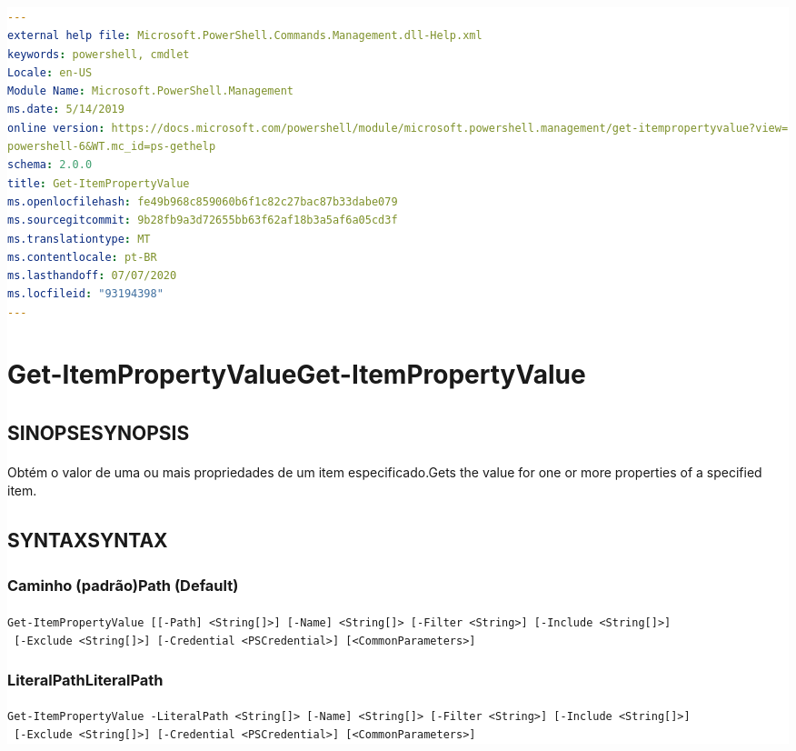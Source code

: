 ```yaml
---
external help file: Microsoft.PowerShell.Commands.Management.dll-Help.xml
keywords: powershell, cmdlet
Locale: en-US
Module Name: Microsoft.PowerShell.Management
ms.date: 5/14/2019
online version: https://docs.microsoft.com/powershell/module/microsoft.powershell.management/get-itempropertyvalue?view=powershell-6&WT.mc_id=ps-gethelp
schema: 2.0.0
title: Get-ItemPropertyValue
ms.openlocfilehash: fe49b968c859060b6f1c82c27bac87b33dabe079
ms.sourcegitcommit: 9b28fb9a3d72655bb63f62af18b3a5af6a05cd3f
ms.translationtype: MT
ms.contentlocale: pt-BR
ms.lasthandoff: 07/07/2020
ms.locfileid: "93194398"
---
```

# <span data-ttu-id="db472-103">Get-ItemPropertyValue</span><span class="sxs-lookup"><span data-stu-id="db472-103">Get-ItemPropertyValue</span></span>

## <span data-ttu-id="db472-104">SINOPSE</span><span class="sxs-lookup"><span data-stu-id="db472-104">SYNOPSIS</span></span>
<span data-ttu-id="db472-105">Obtém o valor de uma ou mais propriedades de um item especificado.</span><span class="sxs-lookup"><span data-stu-id="db472-105">Gets the value for one or more properties of a specified item.</span></span>

## <span data-ttu-id="db472-106">SYNTAX</span><span class="sxs-lookup"><span data-stu-id="db472-106">SYNTAX</span></span>

### <span data-ttu-id="db472-107">Caminho (padrão)</span><span class="sxs-lookup"><span data-stu-id="db472-107">Path (Default)</span></span>

```
Get-ItemPropertyValue [[-Path] <String[]>] [-Name] <String[]> [-Filter <String>] [-Include <String[]>]
 [-Exclude <String[]>] [-Credential <PSCredential>] [<CommonParameters>]
```

### <span data-ttu-id="db472-108">LiteralPath</span><span class="sxs-lookup"><span data-stu-id="db472-108">LiteralPath</span></span>

```
Get-ItemPropertyValue -LiteralPath <String[]> [-Name] <String[]> [-Filter <String>] [-Include <String[]>]
 [-Exclude <String[]>] [-Credential <PSCredential>] [<CommonParameters>]
```
